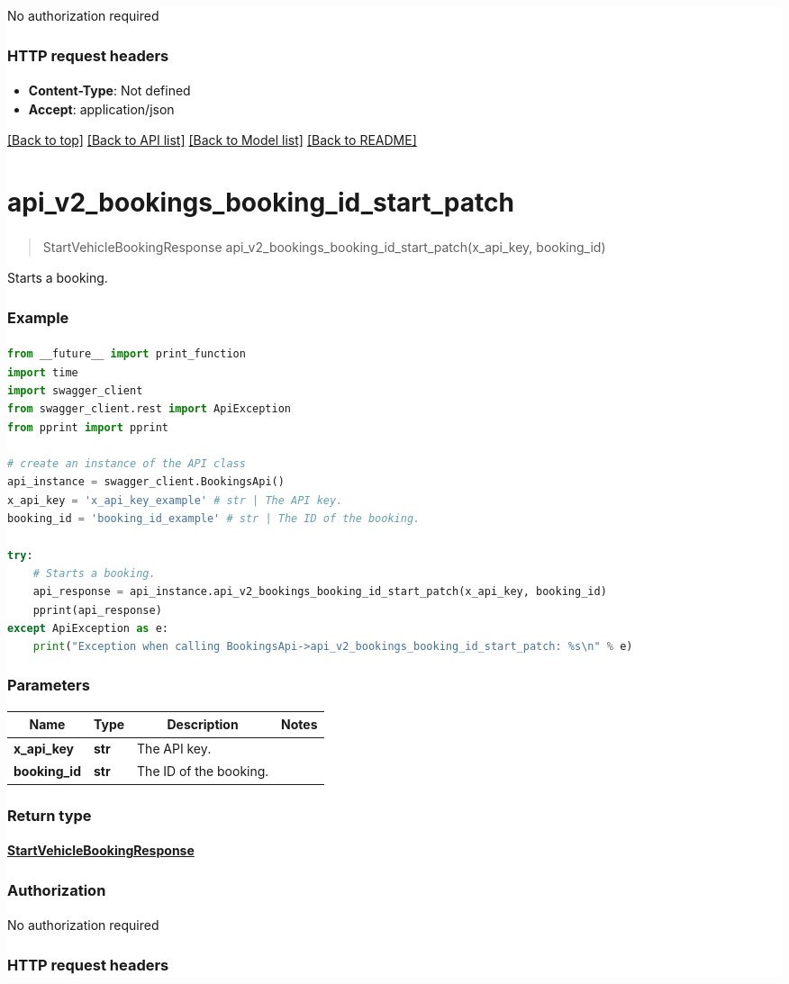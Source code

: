 No authorization required

### HTTP request headers

 - **Content-Type**: Not defined
 - **Accept**: application/json

[[Back to top]](#) [[Back to API list]](../README.md#documentation-for-api-endpoints) [[Back to Model list]](../README.md#documentation-for-models) [[Back to README]](../README.md)

# **api_v2_bookings_booking_id_start_patch**
> StartVehicleBookingResponse api_v2_bookings_booking_id_start_patch(x_api_key, booking_id)

Starts a booking.

### Example
```python
from __future__ import print_function
import time
import swagger_client
from swagger_client.rest import ApiException
from pprint import pprint

# create an instance of the API class
api_instance = swagger_client.BookingsApi()
x_api_key = 'x_api_key_example' # str | The API key.
booking_id = 'booking_id_example' # str | The ID of the booking.

try:
    # Starts a booking.
    api_response = api_instance.api_v2_bookings_booking_id_start_patch(x_api_key, booking_id)
    pprint(api_response)
except ApiException as e:
    print("Exception when calling BookingsApi->api_v2_bookings_booking_id_start_patch: %s\n" % e)
```

### Parameters

Name | Type | Description  | Notes
------------- | ------------- | ------------- | -------------
 **x_api_key** | **str**| The API key. | 
 **booking_id** | **str**| The ID of the booking. | 

### Return type

[**StartVehicleBookingResponse**](StartVehicleBookingResponse.md)

### Authorization

No authorization required

### HTTP request headers
